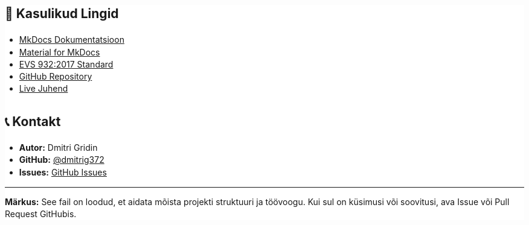 ## 🔗 Kasulikud Lingid

- [MkDocs Dokumentatsioon](https://www.mkdocs.org/)
- [Material for MkDocs](https://squidfunk.github.io/mkdocs-material/)
- [EVS 932:2017 Standard](https://www.evs.ee/)
- [GitHub Repository](https://github.com/dmitrig372/ElektriJuhend)
- [Live Juhend](https://dmitrig372.github.io/ElektriJuhend/)

## 📞 Kontakt

- **Autor:** Dmitri Gridin
- **GitHub:** [@dmitrig372](https://github.com/dmitrig372)
- **Issues:** [GitHub Issues](https://github.com/dmitrig372/ElektriJuhend/issues)

---

**Märkus:** See fail on loodud, et aidata mõista projekti struktuuri ja töövoogu. Kui sul on küsimusi või soovitusi, ava Issue või Pull Request GitHubis.

